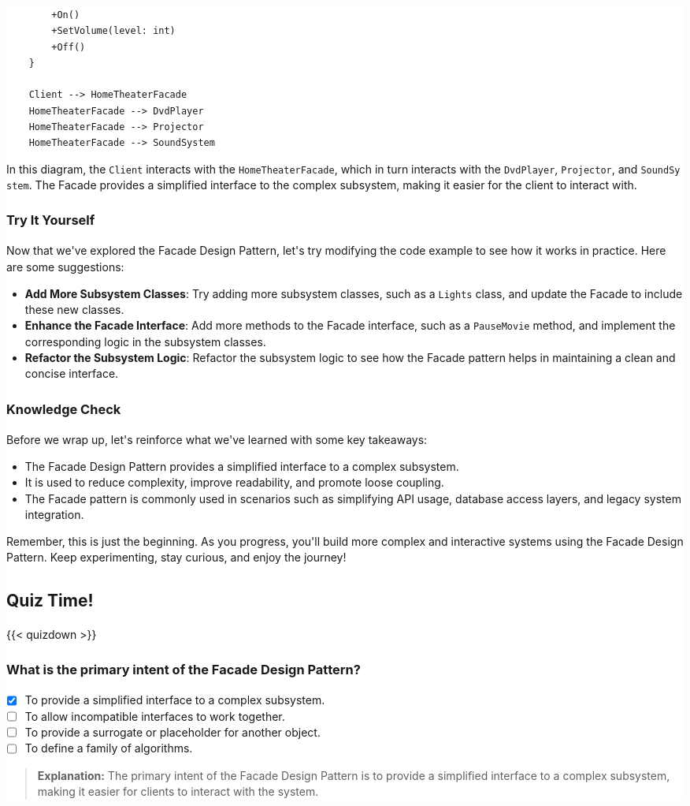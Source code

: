 ```mermaid
        +On()
        +SetVolume(level: int)
        +Off()
    }

    Client --> HomeTheaterFacade
    HomeTheaterFacade --> DvdPlayer
    HomeTheaterFacade --> Projector
    HomeTheaterFacade --> SoundSystem
```

In this diagram, the `Client` interacts with the `HomeTheaterFacade`, which in turn interacts with the `DvdPlayer`, `Projector`, and `SoundSystem`. The Facade provides a simplified interface to the complex subsystem, making it easier for the client to interact with.

### Try It Yourself

Now that we've explored the Facade Design Pattern, let's try modifying the code example to see how it works in practice. Here are some suggestions:

- **Add More Subsystem Classes**: Try adding more subsystem classes, such as a `Lights` class, and update the Facade to include these new classes.
- **Enhance the Facade Interface**: Add more methods to the Facade interface, such as a `PauseMovie` method, and implement the corresponding logic in the subsystem classes.
- **Refactor the Subsystem Logic**: Refactor the subsystem logic to see how the Facade pattern helps in maintaining a clean and concise interface.

### Knowledge Check

Before we wrap up, let's reinforce what we've learned with some key takeaways:

- The Facade Design Pattern provides a simplified interface to a complex subsystem.
- It is used to reduce complexity, improve readability, and promote loose coupling.
- The Facade pattern is commonly used in scenarios such as simplifying API usage, database access layers, and legacy system integration.

Remember, this is just the beginning. As you progress, you'll build more complex and interactive systems using the Facade Design Pattern. Keep experimenting, stay curious, and enjoy the journey!

## Quiz Time!

{{< quizdown >}}

### What is the primary intent of the Facade Design Pattern?

- [x] To provide a simplified interface to a complex subsystem.
- [ ] To allow incompatible interfaces to work together.
- [ ] To provide a surrogate or placeholder for another object.
- [ ] To define a family of algorithms.

> **Explanation:** The primary intent of the Facade Design Pattern is to provide a simplified interface to a complex subsystem, making it easier for clients to interact with the system.
